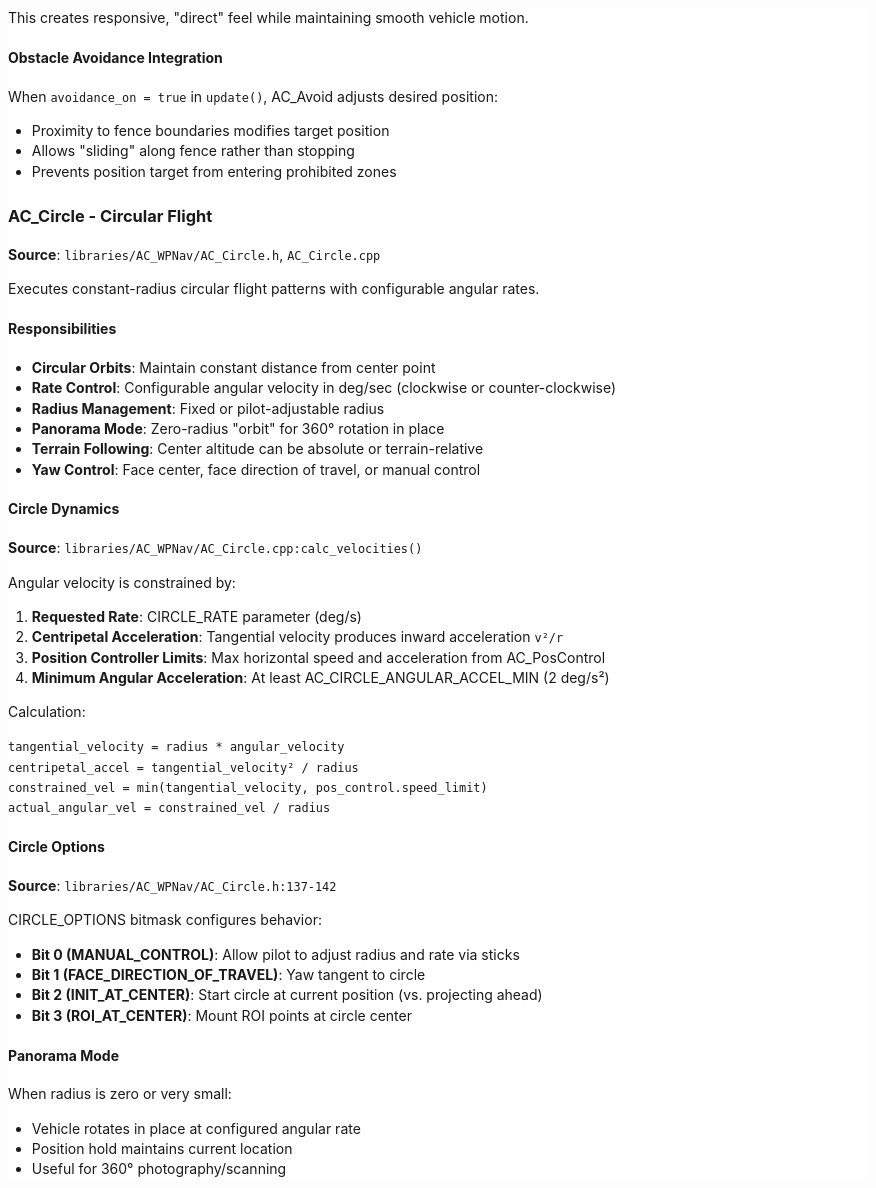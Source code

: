 This creates responsive, "direct" feel while maintaining smooth vehicle motion.

#### Obstacle Avoidance Integration

When `avoidance_on = true` in `update()`, AC_Avoid adjusts desired position:
- Proximity to fence boundaries modifies target position
- Allows "sliding" along fence rather than stopping
- Prevents position target from entering prohibited zones

### AC_Circle - Circular Flight

**Source**: `libraries/AC_WPNav/AC_Circle.h`, `AC_Circle.cpp`

Executes constant-radius circular flight patterns with configurable angular rates.

#### Responsibilities

- **Circular Orbits**: Maintain constant distance from center point
- **Rate Control**: Configurable angular velocity in deg/sec (clockwise or counter-clockwise)
- **Radius Management**: Fixed or pilot-adjustable radius
- **Panorama Mode**: Zero-radius "orbit" for 360° rotation in place
- **Terrain Following**: Center altitude can be absolute or terrain-relative
- **Yaw Control**: Face center, face direction of travel, or manual control

#### Circle Dynamics

**Source**: `libraries/AC_WPNav/AC_Circle.cpp:calc_velocities()`

Angular velocity is constrained by:
1. **Requested Rate**: CIRCLE_RATE parameter (deg/s)
2. **Centripetal Acceleration**: Tangential velocity produces inward acceleration `v²/r`
3. **Position Controller Limits**: Max horizontal speed and acceleration from AC_PosControl
4. **Minimum Angular Acceleration**: At least AC_CIRCLE_ANGULAR_ACCEL_MIN (2 deg/s²)

Calculation:
```
tangential_velocity = radius * angular_velocity
centripetal_accel = tangential_velocity² / radius
constrained_vel = min(tangential_velocity, pos_control.speed_limit)
actual_angular_vel = constrained_vel / radius
```

#### Circle Options

**Source**: `libraries/AC_WPNav/AC_Circle.h:137-142`

CIRCLE_OPTIONS bitmask configures behavior:
- **Bit 0 (MANUAL_CONTROL)**: Allow pilot to adjust radius and rate via sticks
- **Bit 1 (FACE_DIRECTION_OF_TRAVEL)**: Yaw tangent to circle
- **Bit 2 (INIT_AT_CENTER)**: Start circle at current position (vs. projecting ahead)
- **Bit 3 (ROI_AT_CENTER)**: Mount ROI points at circle center

#### Panorama Mode

When radius is zero or very small:
- Vehicle rotates in place at configured angular rate
- Position hold maintains current location
- Useful for 360° photography/scanning
